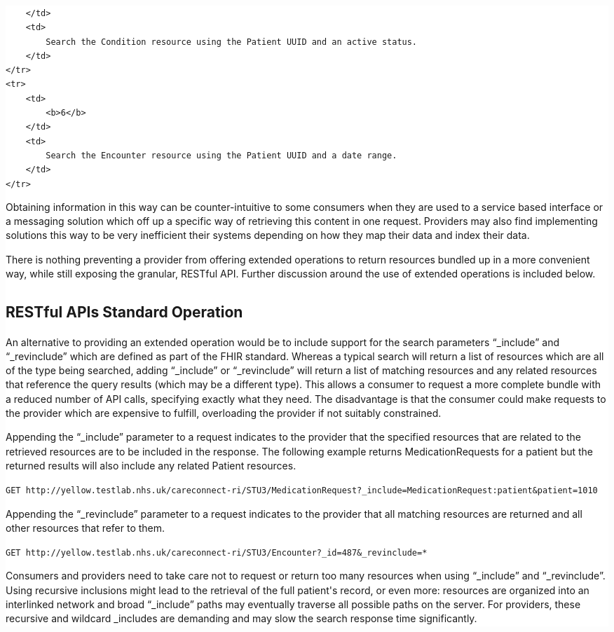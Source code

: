         </td>
        <td>
            Search the Condition resource using the Patient UUID and an active status.
        </td>
    </tr>
    <tr>
        <td>
            <b>6</b>
        </td>
        <td>
            Search the Encounter resource using the Patient UUID and a date range.
        </td>
    </tr>
</table>

Obtaining information in this way can be counter-intuitive to some consumers when they are used to a service based interface or a messaging solution which off up a specific way of retrieving this content in one request. Providers may also find implementing solutions this way to be very inefficient their systems depending on how they map their data and index their data.

There is nothing preventing a provider from offering extended operations to return resources bundled up in a more convenient way, while still exposing the granular, RESTful API. Further discussion around the use of extended operations is included below.


## RESTful APIs Standard Operation ##

An alternative to providing an extended operation would be to include support for the search parameters “_include” and “_revinclude” which are defined as part of the FHIR standard. Whereas a typical search will return a list of resources which are all of the type being searched, adding “_include” or “_revinclude” will return a list of matching resources and any related resources that reference the query results (which may be a different type). This allows a consumer to request a more complete bundle with a reduced number of API calls, specifying exactly what they need. The disadvantage is that the consumer could make requests to the provider which are expensive to fulfill, overloading the provider if not suitably constrained.

Appending the “_include” parameter to a request indicates to the provider that the specified resources that are related to the retrieved resources are to be included in the response. The following example returns MedicationRequests for a patient but the returned results will also include any related Patient resources.

```
GET http://yellow.testlab.nhs.uk/careconnect-ri/STU3/MedicationRequest?_include=MedicationRequest:patient&patient=1010
```

Appending the “_revinclude” parameter to a request indicates to the provider that all matching resources are returned and all other resources that refer to them.

```
GET http://yellow.testlab.nhs.uk/careconnect-ri/STU3/Encounter?_id=487&_revinclude=*
```

Consumers and providers need to take care not to request or return too many resources when using “_include” and “_revinclude”. Using recursive inclusions might lead to the retrieval of the full patient's record, or even more: resources are organized into an interlinked network and broad “_include” paths may eventually traverse all possible paths on the server. For providers, these recursive and wildcard _includes are demanding and may slow the search response time significantly.

